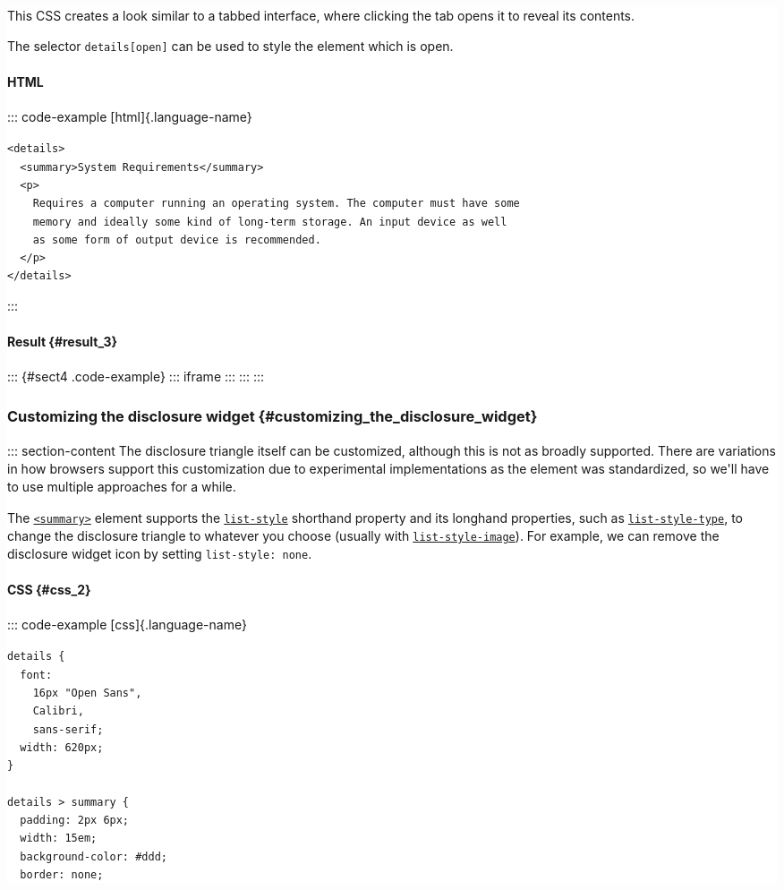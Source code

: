 This CSS creates a look similar to a tabbed interface, where clicking
the tab opens it to reveal its contents.

The selector `details[open]` can be used to style the element which is
open.

#### HTML

::: code-example
[html]{.language-name}

``` {signature="qpItHAkBiYNruaTloJeKVBAtzMB7IFs2eEW8C9MNCk4=" data-language="html"}
<details>
  <summary>System Requirements</summary>
  <p>
    Requires a computer running an operating system. The computer must have some
    memory and ideally some kind of long-term storage. An input device as well
    as some form of output device is recommended.
  </p>
</details>
```
:::

#### Result {#result_3}

::: {#sect4 .code-example}
::: iframe
:::
:::
:::

### Customizing the disclosure widget {#customizing_the_disclosure_widget}

::: section-content
The disclosure triangle itself can be customized, although this is not
as broadly supported. There are variations in how browsers support this
customization due to experimental implementations as the element was
standardized, so we\'ll have to use multiple approaches for a while.

The [`<summary>`](summary) element supports the
[`list-style`](https://developer.mozilla.org/en-US/docs/Web/CSS/list-style)
shorthand property and its longhand properties, such as
[`list-style-type`](https://developer.mozilla.org/en-US/docs/Web/CSS/list-style-type),
to change the disclosure triangle to whatever you choose (usually with
[`list-style-image`](https://developer.mozilla.org/en-US/docs/Web/CSS/list-style-image)).
For example, we can remove the disclosure widget icon by setting
`list-style: none`.

#### CSS {#css_2}

::: code-example
[css]{.language-name}

``` {signature="bMx6onZxL5Wkl+TyHYD3ALYHv8/BO0VQ96UMzGgBwpg=" data-language="css"}
details {
  font:
    16px "Open Sans",
    Calibri,
    sans-serif;
  width: 620px;
}

details > summary {
  padding: 2px 6px;
  width: 15em;
  background-color: #ddd;
  border: none;
```